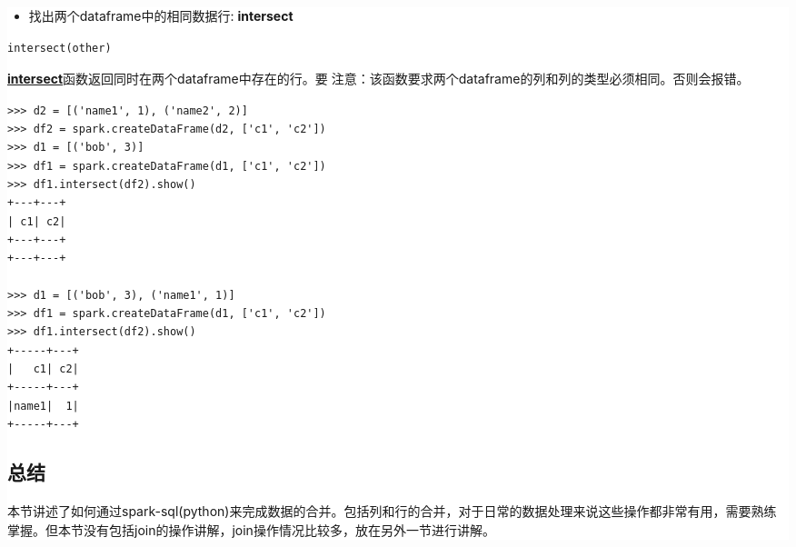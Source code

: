 

* 找出两个dataframe中的相同数据行: **intersect**

```
intersect(other)
```

[**intersect**](https://spark.apache.org/docs/2.4.5/api/python/pyspark.sql.html#pyspark.sql.functions.array_union)函数返回同时在两个dataframe中存在的行。要 注意：该函数要求两个dataframe的列和列的类型必须相同。否则会报错。

```
>>> d2 = [('name1', 1), ('name2', 2)]
>>> df2 = spark.createDataFrame(d2, ['c1', 'c2'])
>>> d1 = [('bob', 3)]
>>> df1 = spark.createDataFrame(d1, ['c1', 'c2'])
>>> df1.intersect(df2).show()
+---+---+
| c1| c2|
+---+---+
+---+---+

>>> d1 = [('bob', 3), ('name1', 1)]
>>> df1 = spark.createDataFrame(d1, ['c1', 'c2'])
>>> df1.intersect(df2).show()
+-----+---+
|   c1| c2|
+-----+---+
|name1|  1|
+-----+---+
```



## 总结

本节讲述了如何通过spark-sql(python)来完成数据的合并。包括列和行的合并，对于日常的数据处理来说这些操作都非常有用，需要熟练掌握。但本节没有包括join的操作讲解，join操作情况比较多，放在另外一节进行讲解。